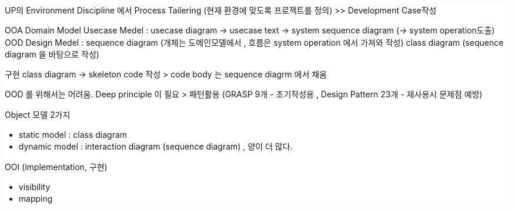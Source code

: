 UP의 Environment Discipline 에서 Process Tailering  (현재 환경에 맞도록 프로젝트를 정의) >> Development Case작성

OOA 
 Domain Model
 Usecase Medel : usecase diagram -> usecase text -> system sequence diagram
                                                                    (-> system operation도출)
OOD
 Design Medel : sequence diagram
                     (개체는 도메인모델에서 , 흐름은 system operation 에서 가져와 작성)
                    class diagram
                     (sequence diagram 을 바탕으로 작성)

구현
 class diagram -> skeleton code 작성 > code body 는 sequence diagrm 에서 채움

OOD 를 위해서는 어려움. Deep principle 이 필요 > 패턴활용 (GRASP 9개 - 초기작성용 , Design Pattern 23개 - 재사용시 문제점 예방)

Object 모델 2가지
 - static model : class diagram
 - dynamic model : interaction diagram (sequence diagram)  , 양이 더 많다. 

OOI (implementation, 구현)
 - visibility
 - mapping


